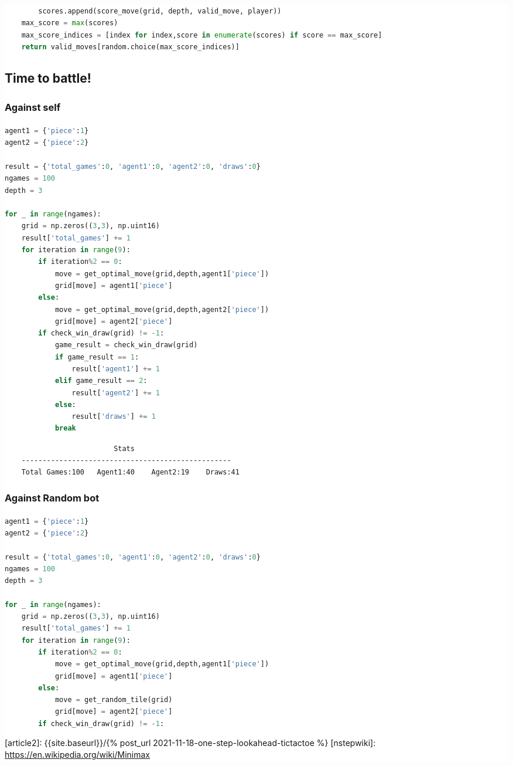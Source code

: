 ```python
        scores.append(score_move(grid, depth, valid_move, player))
    max_score = max(scores)
    max_score_indices = [index for index,score in enumerate(scores) if score == max_score]
    return valid_moves[random.choice(max_score_indices)]
```

## Time to battle!

### Against self
```python
agent1 = {'piece':1}
agent2 = {'piece':2}

result = {'total_games':0, 'agent1':0, 'agent2':0, 'draws':0}
ngames = 100
depth = 3

for _ in range(ngames):
    grid = np.zeros((3,3), np.uint16)
    result['total_games'] += 1
    for iteration in range(9):
        if iteration%2 == 0:
            move = get_optimal_move(grid,depth,agent1['piece'])
            grid[move] = agent1['piece']
        else:
            move = get_optimal_move(grid,depth,agent2['piece'])
            grid[move] = agent2['piece']
        if check_win_draw(grid) != -1:
            game_result = check_win_draw(grid)
            if game_result == 1:
                result['agent1'] += 1
            elif game_result == 2:
                result['agent2'] += 1
            else:
                result['draws'] += 1
            break
```
```
                          Stats                       
    --------------------------------------------------
    Total Games:100   Agent1:40    Agent2:19    Draws:41   
```
### Against Random bot
```python
agent1 = {'piece':1}
agent2 = {'piece':2}

result = {'total_games':0, 'agent1':0, 'agent2':0, 'draws':0}
ngames = 100
depth = 3

for _ in range(ngames):
    grid = np.zeros((3,3), np.uint16)
    result['total_games'] += 1
    for iteration in range(9):
        if iteration%2 == 0:
            move = get_optimal_move(grid,depth,agent1['piece'])
            grid[move] = agent1['piece']
        else:
            move = get_random_tile(grid)
            grid[move] = agent2['piece']
        if check_win_draw(grid) != -1:
```

[article2]: {{site.baseurl}}/{% post_url 2021-11-18-one-step-lookahead-tictactoe %}
[nstepwiki]: https://en.wikipedia.org/wiki/Minimax